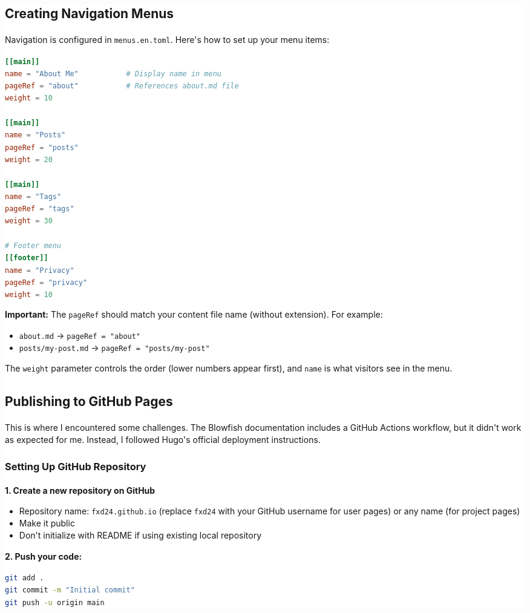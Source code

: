 ## Creating Navigation Menus

Navigation is configured in `menus.en.toml`. Here's how to set up your menu items:

```toml
[[main]]
name = "About Me"           # Display name in menu
pageRef = "about"           # References about.md file
weight = 10

[[main]]
name = "Posts"
pageRef = "posts"
weight = 20

[[main]]
name = "Tags"
pageRef = "tags"
weight = 30

# Footer menu
[[footer]]
name = "Privacy"
pageRef = "privacy"
weight = 10
```

**Important:** The `pageRef` should match your content file name (without extension). For example:
- `about.md` → `pageRef = "about"`
- `posts/my-post.md` → `pageRef = "posts/my-post"`

The `weight` parameter controls the order (lower numbers appear first), and `name` is what visitors see in the menu.

## Publishing to GitHub Pages

This is where I encountered some challenges. The Blowfish documentation includes a GitHub Actions workflow, but it didn't work as expected for me. Instead, I followed Hugo's official deployment instructions.

### Setting Up GitHub Repository

**1. Create a new repository on GitHub**
- Repository name: `fxd24.github.io` (replace `fxd24` with your GitHub username for user pages) or any name (for project pages)
- Make it public
- Don't initialize with README if using existing local repository

**2. Push your code:**
```bash
git add .
git commit -m "Initial commit"
git push -u origin main
```
